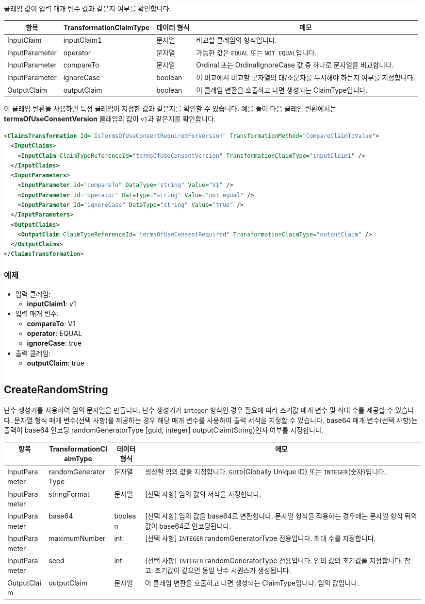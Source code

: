 클레임 값이 입력 매개 변수 값과 같은지 여부를 확인합니다.

| 항목 | TransformationClaimType | 데이터 형식 | 메모 |
| ---- | ----------------------- | --------- | ----- |
| InputClaim | inputClaim1 | 문자열 | 비교할 클레임의 형식입니다. |
| InputParameter | operator | 문자열 | 가능한 값은 `EQUAL` 또는 `NOT EQUAL`입니다. |
| InputParameter | compareTo | 문자열 | Ordinal 또는 OrdinalIgnoreCase 값 중 하나로 문자열을 비교합니다. |
| InputParameter | ignoreCase | boolean | 이 비교에서 비교할 문자열의 대/소문자를 무시해야 하는지 여부를 지정합니다. |
| OutputClaim | outputClaim | boolean | 이 클레임 변환을 호출하고 나면 생성되는 ClaimType입니다. |

이 클레임 변환을 사용하면 특정 클레임이 지정한 값과 같은지를 확인할 수 있습니다. 예를 들어 다음 클레임 변환에서는 **termsOfUseConsentVersion** 클레임의 값이 `v1`과 같은지를 확인합니다.

```XML
<ClaimsTransformation Id="IsTermsOfUseConsentRequiredForVersion" TransformationMethod="CompareClaimToValue">
  <InputClaims>
    <InputClaim ClaimTypeReferenceId="termsOfUseConsentVersion" TransformationClaimType="inputClaim1" />
  </InputClaims>
  <InputParameters>
    <InputParameter Id="compareTo" DataType="string" Value="V1" />
    <InputParameter Id="operator" DataType="string" Value="not equal" />
    <InputParameter Id="ignoreCase" DataType="string" Value="true" />
  </InputParameters>
  <OutputClaims>
    <OutputClaim ClaimTypeReferenceId="termsOfUseConsentRequired" TransformationClaimType="outputClaim" />
  </OutputClaims>
</ClaimsTransformation>
```

### <a name="example"></a>예제
- 입력 클레임:
    - **inputClaim1**: v1
- 입력 매개 변수:
    - **compareTo**: V1
    - **operator**: EQUAL
    - **ignoreCase**: true
- 출력 클레임:
    - **outputClaim**: true

## <a name="createrandomstring"></a>CreateRandomString

난수 생성기를 사용하여 임의 문자열을 만듭니다. 난수 생성기가 `integer` 형식인 경우 필요에 따라 초기값 매개 변수 및 최대 수를 제공할 수 있습니다. 문자열 형식 매개 변수(선택 사항)를 제공하는 경우 해당 매개 변수를 사용하여 출력 서식을 지정할 수 있습니다. base64 매개 변수(선택 사항)는 출력이 base64 인코딩 randomGeneratorType [guid, integer] outputClaim(String)인지 여부를 지정합니다.

| 항목 | TransformationClaimType | 데이터 형식 | 메모 |
| ---- | ----------------------- | --------- | ----- |
| InputParameter | randomGeneratorType | 문자열 | 생성할 임의 값을 지정합니다. `GUID`(Globally Unique ID) 또는 `INTEGER`(숫자)입니다. |
| InputParameter | stringFormat | 문자열 | [선택 사항] 임의 값의 서식을 지정합니다. |
| InputParameter | base64 | boolean | [선택 사항] 임의 값을 base64로 변환합니다. 문자열 형식을 적용하는 경우에는 문자열 형식 뒤의 값이 base64로 인코딩됩니다. |
| InputParameter | maximumNumber | int | [선택 사항] `INTEGER` randomGeneratorType 전용입니다. 최대 수를 지정합니다. |
| InputParameter | seed  | int | [선택 사항] `INTEGER` randomGeneratorType 전용입니다. 임의 값의 초기값을 지정합니다. 참고: 초기값이 같으면 동일 난수 시퀀스가 생성됩니다. |
| OutputClaim | outputClaim | 문자열 | 이 클레임 변환을 호출하고 나면 생성되는 ClaimType입니다. 임의 값입니다. |
